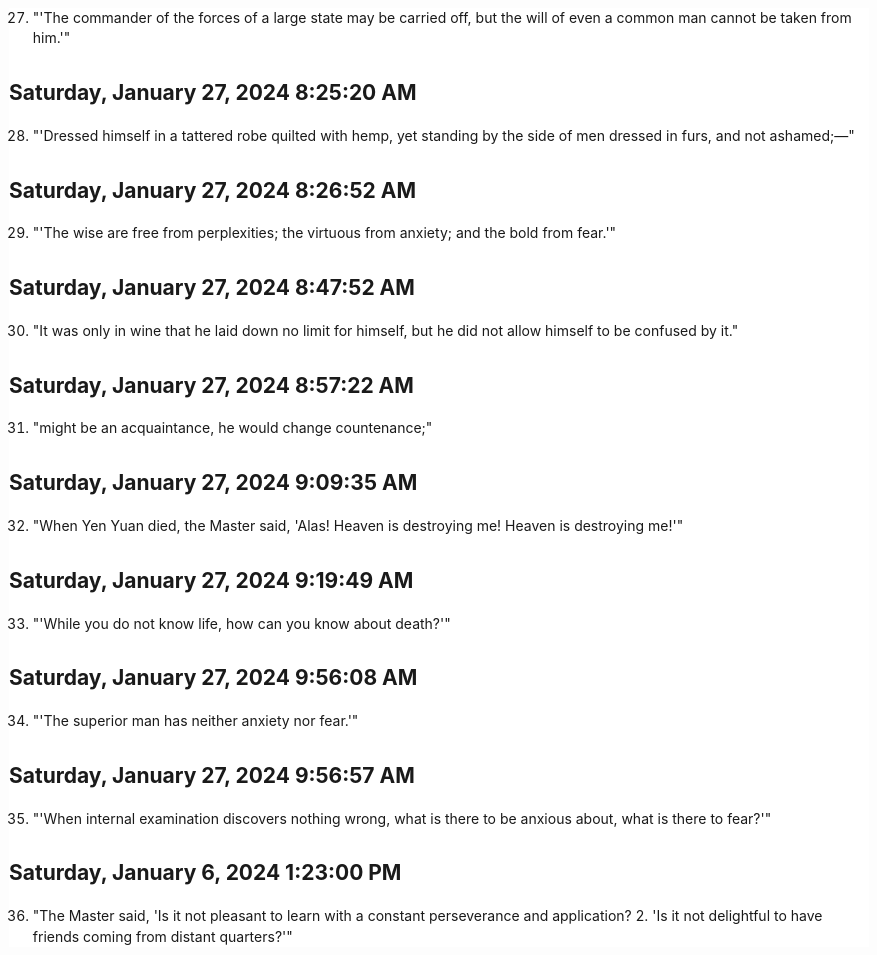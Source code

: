 27. "'The commander of the forces of a large state may be carried off, but the will of even a common man cannot be taken from him.'"


## Saturday, January 27, 2024 8:25:20 AM

28. "'Dressed himself in a tattered robe quilted with hemp, yet standing by the side of men dressed in furs, and not ashamed;—"


## Saturday, January 27, 2024 8:26:52 AM

29. "'The wise are free from perplexities; the virtuous from anxiety; and the bold from fear.'"


## Saturday, January 27, 2024 8:47:52 AM

30. "It was only in wine that he laid down no limit for himself, but he did not allow himself to be confused by it."


## Saturday, January 27, 2024 8:57:22 AM

31. "might be an acquaintance, he would change countenance;"


## Saturday, January 27, 2024 9:09:35 AM

32. "When Yen Yuan died, the Master said, 'Alas! Heaven is destroying me! Heaven is destroying me!'"


## Saturday, January 27, 2024 9:19:49 AM

33. "'While you do not know life, how can you know about death?'"


## Saturday, January 27, 2024 9:56:08 AM

34. "'The superior man has neither anxiety nor fear.'"


## Saturday, January 27, 2024 9:56:57 AM

35. "'When internal examination discovers nothing wrong, what is there to be anxious about, what is there to fear?'"


## Saturday, January 6, 2024 1:23:00 PM

36. "The Master said, 'Is it not pleasant to learn with a constant perseverance and application? 2. 'Is it not delightful to have friends coming from distant quarters?'"

